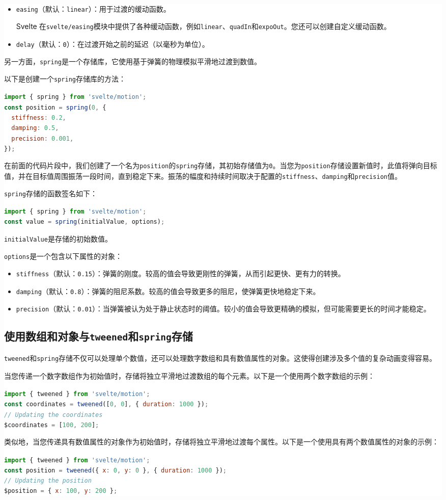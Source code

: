 +   `easing`（默认：`linear`）：用于过渡的缓动函数。

    Svelte 在`svelte/easing`模块中提供了各种缓动函数，例如`linear`、`quadIn`和`expoOut`。您还可以创建自定义缓动函数。

+   `delay`（默认：`0`）：在过渡开始之前的延迟（以毫秒为单位）。

另一方面，`spring`是一个存储库，它使用基于弹簧的物理模拟平滑地过渡到数值。

以下是创建一个`spring`存储库的方法：

```js
import { spring } from 'svelte/motion';
const position = spring(0, {
  stiffness: 0.2,
  damping: 0.5,
  precision: 0.001,
});
```

在前面的代码片段中，我们创建了一个名为`position`的`spring`存储，其初始存储值为`0`。当您为`position`存储设置新值时，此值将弹向目标值，并在目标值周围振荡一段时间，直到稳定下来。振荡的幅度和持续时间取决于配置的`stiffness`、`damping`和`precision`值。

`spring`存储的函数签名如下：

```js
import { spring } from 'svelte/motion';
const value = spring(initialValue, options);
```

`initialValue`是存储的初始数值。

`options`是一个包含以下属性的对象：

+   `stiffness`（默认：`0.15`）：弹簧的刚度。较高的值会导致更刚性的弹簧，从而引起更快、更有力的转换。

+   `damping`（默认：`0.8`）：弹簧的阻尼系数。较高的值会导致更多的阻尼，使弹簧更快地稳定下来。

+   `precision`（默认：`0.01`）：当弹簧被认为处于静止状态时的阈值。较小的值会导致更精确的模拟，但可能需要更长的时间才能稳定。

## 使用数组和对象与`tweened`和`spring`存储

`tweened`和`spring`存储不仅可以处理单个数值，还可以处理数字数组和具有数值属性的对象。这使得创建涉及多个值的复杂动画变得容易。

当您传递一个数字数组作为初始值时，存储将独立平滑地过渡数组的每个元素。以下是一个使用两个数字数组的示例：

```js
import { tweened } from 'svelte/motion';
const coordinates = tweened([0, 0], { duration: 1000 });
// Updating the coordinates
$coordinates = [100, 200];
```

类似地，当您传递具有数值属性的对象作为初始值时，存储将独立平滑地过渡每个属性。以下是一个使用具有两个数值属性的对象的示例：

```js
import { tweened } from 'svelte/motion';
const position = tweened({ x: 0, y: 0 }, { duration: 1000 });
// Updating the position
$position = { x: 100, y: 200 };
```
